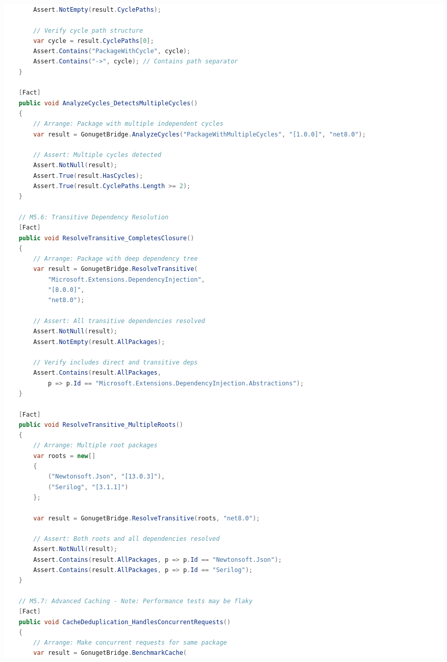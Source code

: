 ```csharp
        Assert.NotEmpty(result.CyclePaths);

        // Verify cycle path structure
        var cycle = result.CyclePaths[0];
        Assert.Contains("PackageWithCycle", cycle);
        Assert.Contains("->", cycle); // Contains path separator
    }

    [Fact]
    public void AnalyzeCycles_DetectsMultipleCycles()
    {
        // Arrange: Package with multiple independent cycles
        var result = GonugetBridge.AnalyzeCycles("PackageWithMultipleCycles", "[1.0.0]", "net8.0");

        // Assert: Multiple cycles detected
        Assert.NotNull(result);
        Assert.True(result.HasCycles);
        Assert.True(result.CyclePaths.Length >= 2);
    }

    // M5.6: Transitive Dependency Resolution
    [Fact]
    public void ResolveTransitive_CompletesClosure()
    {
        // Arrange: Package with deep dependency tree
        var result = GonugetBridge.ResolveTransitive(
            "Microsoft.Extensions.DependencyInjection",
            "[8.0.0]",
            "net8.0");

        // Assert: All transitive dependencies resolved
        Assert.NotNull(result);
        Assert.NotEmpty(result.AllPackages);

        // Verify includes direct and transitive deps
        Assert.Contains(result.AllPackages,
            p => p.Id == "Microsoft.Extensions.DependencyInjection.Abstractions");
    }

    [Fact]
    public void ResolveTransitive_MultipleRoots()
    {
        // Arrange: Multiple root packages
        var roots = new[]
        {
            ("Newtonsoft.Json", "[13.0.3]"),
            ("Serilog", "[3.1.1]")
        };

        var result = GonugetBridge.ResolveTransitive(roots, "net8.0");

        // Assert: Both roots and all dependencies resolved
        Assert.NotNull(result);
        Assert.Contains(result.AllPackages, p => p.Id == "Newtonsoft.Json");
        Assert.Contains(result.AllPackages, p => p.Id == "Serilog");
    }

    // M5.7: Advanced Caching - Note: Performance tests may be flaky
    [Fact]
    public void CacheDeduplication_HandlesConcurrentRequests()
    {
        // Arrange: Make concurrent requests for same package
        var result = GonugetBridge.BenchmarkCache(
```